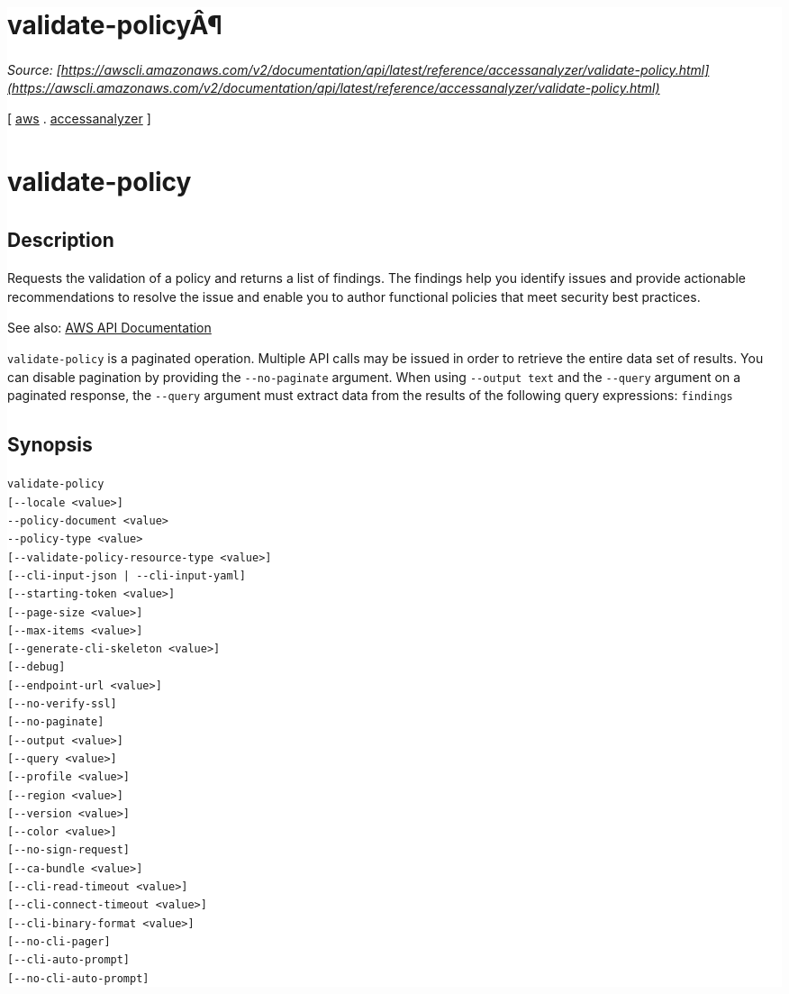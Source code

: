 # validate-policyÂ¶

*Source: [https://awscli.amazonaws.com/v2/documentation/api/latest/reference/accessanalyzer/validate-policy.html](https://awscli.amazonaws.com/v2/documentation/api/latest/reference/accessanalyzer/validate-policy.html)*

[ [aws](https://awscli.amazonaws.com/v2/documentation/api/latest/reference/index.html#cli-aws) . [accessanalyzer](https://awscli.amazonaws.com/v2/documentation/api/latest/reference/accessanalyzer/index.html#cli-aws-accessanalyzer) ]

# validate-policy

## Description

Requests the validation of a policy and returns a list of findings. The findings help you identify issues and provide actionable recommendations to resolve the issue and enable you to author functional policies that meet security best practices.

See also: [AWS API Documentation](https://docs.aws.amazon.com/goto/WebAPI/accessanalyzer-2019-11-01/ValidatePolicy)

`validate-policy` is a paginated operation. Multiple API calls may be issued in order to retrieve the entire data set of results. You can disable pagination by providing the `--no-paginate` argument.
When using `--output text` and the `--query` argument on a paginated response, the `--query` argument must extract data from the results of the following query expressions: `findings`

## Synopsis

```
validate-policy
[--locale <value>]
--policy-document <value>
--policy-type <value>
[--validate-policy-resource-type <value>]
[--cli-input-json | --cli-input-yaml]
[--starting-token <value>]
[--page-size <value>]
[--max-items <value>]
[--generate-cli-skeleton <value>]
[--debug]
[--endpoint-url <value>]
[--no-verify-ssl]
[--no-paginate]
[--output <value>]
[--query <value>]
[--profile <value>]
[--region <value>]
[--version <value>]
[--color <value>]
[--no-sign-request]
[--ca-bundle <value>]
[--cli-read-timeout <value>]
[--cli-connect-timeout <value>]
[--cli-binary-format <value>]
[--no-cli-pager]
[--cli-auto-prompt]
[--no-cli-auto-prompt]
```
